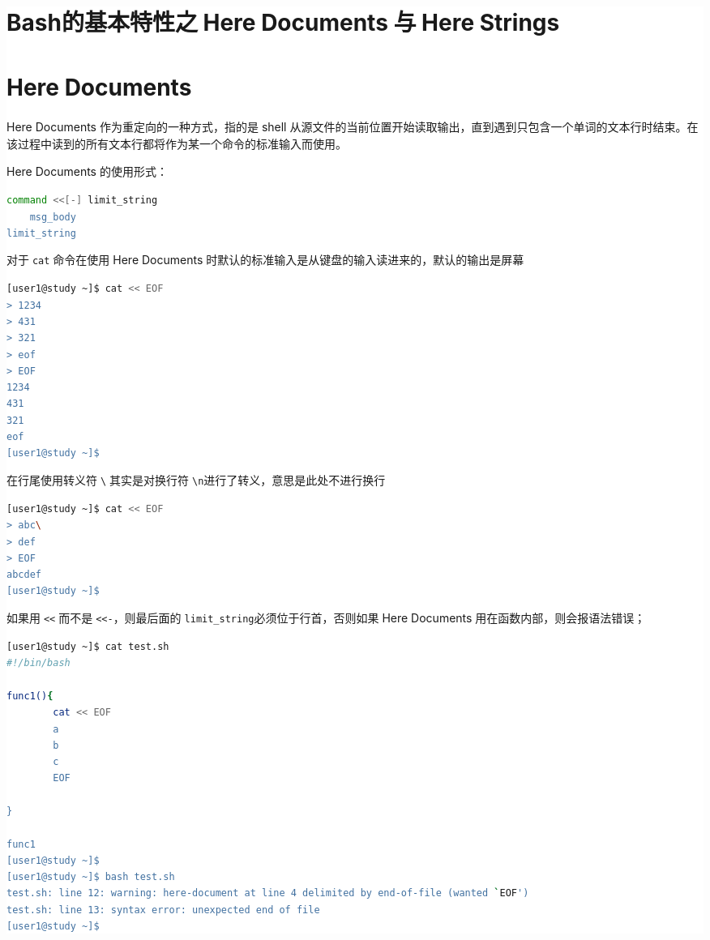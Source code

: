 # Bash的基本特性之 Here Documents 与 Here Strings

# Here Documents

Here Documents 作为重定向的一种方式，指的是 shell 从源文件的当前位置开始读取输出，直到遇到只包含一个单词的文本行时结束。在该过程中读到的所有文本行都将作为某一个命令的标准输入而使用。

Here Documents 的使用形式：

```bash
command <<[-] limit_string
	msg_body
limit_string
```

对于 `cat`​ 命令在使用 Here Documents 时默认的标准输入是从键盘的输入读进来的，默认的输出是屏幕

```bash
[user1@study ~]$ cat << EOF
> 1234
> 431
> 321
> eof
> EOF
1234
431
321
eof
[user1@study ~]$
```

在行尾使用转义符 `\`​ 其实是对换行符 `\n`​ 进行了转义，意思是此处不进行换行

```bash
[user1@study ~]$ cat << EOF
> abc\
> def
> EOF
abcdef
[user1@study ~]$
```

如果用 `<<`​ 而不是 `<<-`​，则最后面的 `limit_string`​ 必须位于行首，否则如果 Here Documents 用在函数内部，则会报语法错误；

```bash
[user1@study ~]$ cat test.sh  
#!/bin/bash

func1(){
        cat << EOF
        a
        b
        c
        EOF

}

func1
[user1@study ~]$ 
[user1@study ~]$ bash test.sh 
test.sh: line 12: warning: here-document at line 4 delimited by end-of-file (wanted `EOF')
test.sh: line 13: syntax error: unexpected end of file
[user1@study ~]$
```
